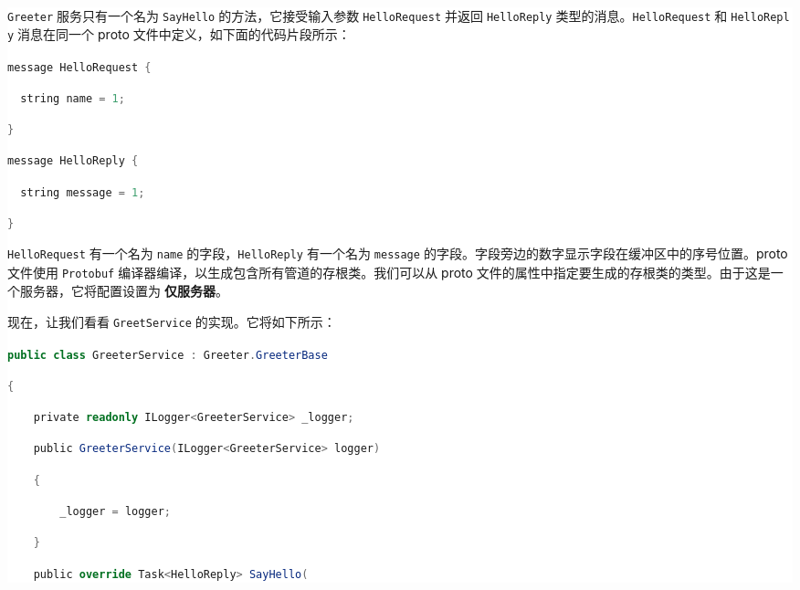 `Greeter` 服务只有一个名为 `SayHello` 的方法，它接受输入参数 `HelloRequest` 并返回 `HelloReply` 类型的消息。`HelloRequest` 和 `HelloReply` 消息在同一个 proto 文件中定义，如下面的代码片段所示：

```cs
message HelloRequest {
```

```cs
  string name = 1;
```

```cs
}
```

```cs
message HelloReply {
```

```cs
  string message = 1;
```

```cs
}
```

`HelloRequest` 有一个名为 `name` 的字段，`HelloReply` 有一个名为 `message` 的字段。字段旁边的数字显示字段在缓冲区中的序号位置。proto 文件使用 `Protobuf` 编译器编译，以生成包含所有管道的存根类。我们可以从 proto 文件的属性中指定要生成的存根类的类型。由于这是一个服务器，它将配置设置为 **仅服务器**。

现在，让我们看看 `GreetService` 的实现。它将如下所示：

```cs
public class GreeterService : Greeter.GreeterBase
```

```cs
{
```

```cs
    private readonly ILogger<GreeterService> _logger;
```

```cs
    public GreeterService(ILogger<GreeterService> logger)
```

```cs
    {
```

```cs
        _logger = logger;
```

```cs
    }
```

```cs
    public override Task<HelloReply> SayHello(
```
